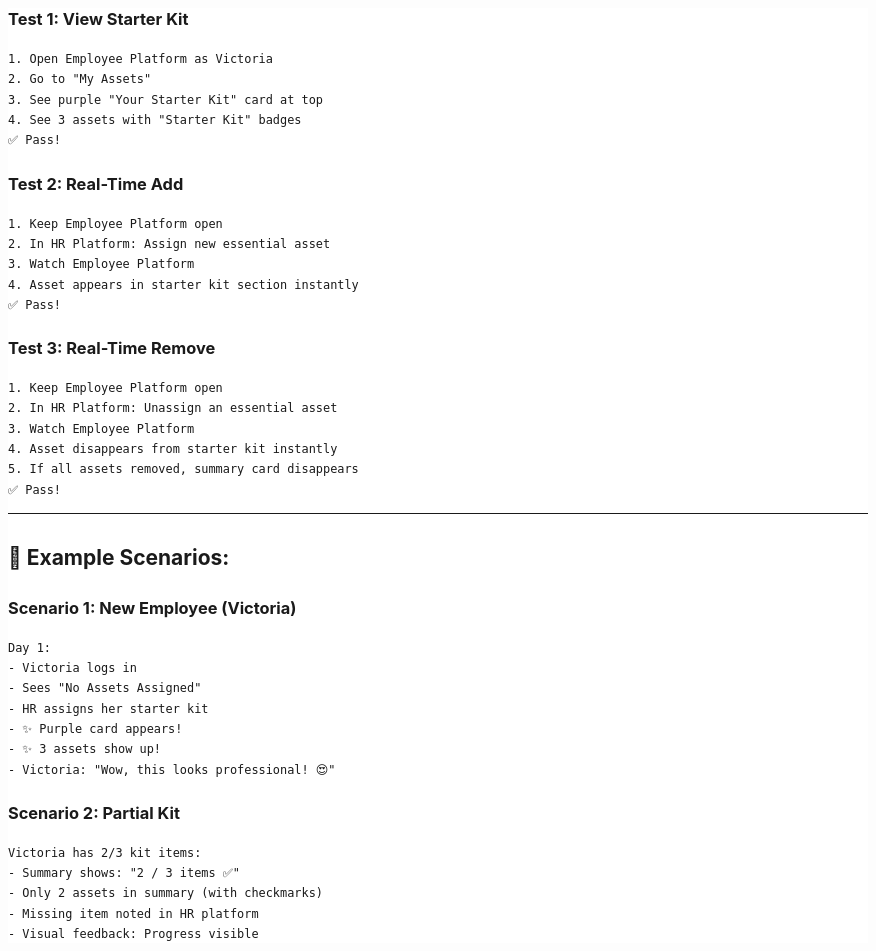 ### **Test 1: View Starter Kit**
```
1. Open Employee Platform as Victoria
2. Go to "My Assets"
3. See purple "Your Starter Kit" card at top
4. See 3 assets with "Starter Kit" badges
✅ Pass!
```

### **Test 2: Real-Time Add**
```
1. Keep Employee Platform open
2. In HR Platform: Assign new essential asset
3. Watch Employee Platform
4. Asset appears in starter kit section instantly
✅ Pass!
```

### **Test 3: Real-Time Remove**
```
1. Keep Employee Platform open
2. In HR Platform: Unassign an essential asset
3. Watch Employee Platform
4. Asset disappears from starter kit instantly
5. If all assets removed, summary card disappears
✅ Pass!
```

---

## 🎉 **Example Scenarios:**

### **Scenario 1: New Employee (Victoria)**
```
Day 1:
- Victoria logs in
- Sees "No Assets Assigned"
- HR assigns her starter kit
- ✨ Purple card appears!
- ✨ 3 assets show up!
- Victoria: "Wow, this looks professional! 😍"
```

### **Scenario 2: Partial Kit**
```
Victoria has 2/3 kit items:
- Summary shows: "2 / 3 items ✅"
- Only 2 assets in summary (with checkmarks)
- Missing item noted in HR platform
- Visual feedback: Progress visible
```

